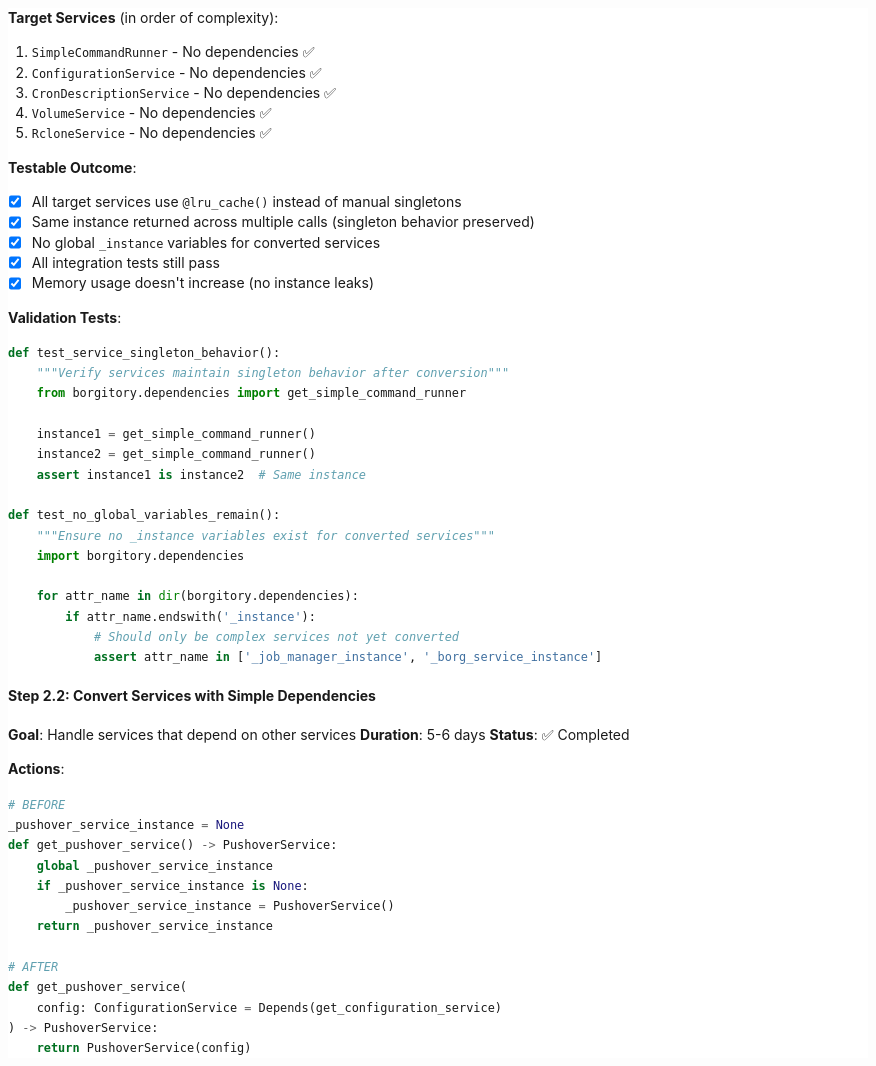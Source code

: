 ```python
```

**Target Services** (in order of complexity):
1. `SimpleCommandRunner` - No dependencies ✅
2. `ConfigurationService` - No dependencies ✅ 
3. `CronDescriptionService` - No dependencies ✅
4. `VolumeService` - No dependencies ✅
5. `RcloneService` - No dependencies ✅

**Testable Outcome**:
- [x] All target services use `@lru_cache()` instead of manual singletons
- [x] Same instance returned across multiple calls (singleton behavior preserved)
- [x] No global `_instance` variables for converted services
- [x] All integration tests still pass
- [x] Memory usage doesn't increase (no instance leaks)

**Validation Tests**:
```python
def test_service_singleton_behavior():
    """Verify services maintain singleton behavior after conversion"""
    from borgitory.dependencies import get_simple_command_runner
    
    instance1 = get_simple_command_runner()
    instance2 = get_simple_command_runner()
    assert instance1 is instance2  # Same instance

def test_no_global_variables_remain():
    """Ensure no _instance variables exist for converted services"""
    import borgitory.dependencies
    
    for attr_name in dir(borgitory.dependencies):
        if attr_name.endswith('_instance'):
            # Should only be complex services not yet converted
            assert attr_name in ['_job_manager_instance', '_borg_service_instance']
```

#### **Step 2.2: Convert Services with Simple Dependencies**
**Goal**: Handle services that depend on other services
**Duration**: 5-6 days
**Status**: ✅ Completed

**Actions**:
```python
# BEFORE
_pushover_service_instance = None
def get_pushover_service() -> PushoverService:
    global _pushover_service_instance
    if _pushover_service_instance is None:
        _pushover_service_instance = PushoverService()
    return _pushover_service_instance

# AFTER  
def get_pushover_service(
    config: ConfigurationService = Depends(get_configuration_service)
) -> PushoverService:
    return PushoverService(config)
```
